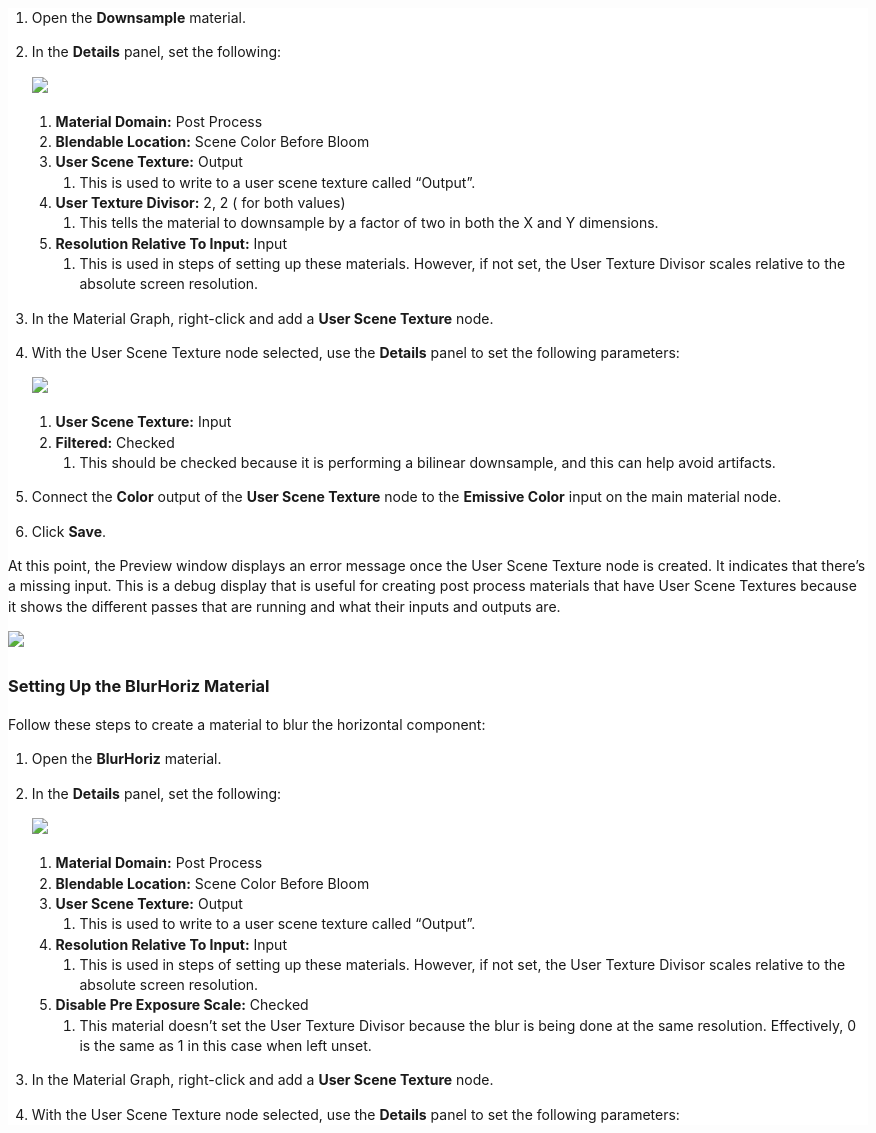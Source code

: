 1.  Open the **Downsample** material.
2.  In the **Details** panel, set the following:
    
    ![](https://d1iv7db44yhgxn.cloudfront.net/documentation/images/cdb04e51-0468-45f3-bd8b-1fad602f3710/ust-downsample-1.png)
    1.  **Material Domain:** Post Process
    2.  **Blendable Location:** Scene Color Before Bloom
    3.  **User Scene Texture:** Output
        1.  This is used to write to a user scene texture called “Output”.
    4.  **User Texture Divisor:** 2, 2 ( for both values)
        1.  This tells the material to downsample by a factor of two in both the X and Y dimensions.
    5.  **Resolution Relative To Input:** Input
        1.  This is used in steps of setting up these materials. However, if not set, the User Texture Divisor scales relative to the absolute screen resolution.
3.  In the Material Graph, right-click and add a **User Scene Texture** node.
4.  With the User Scene Texture node selected, use the **Details** panel to set the following parameters:
    
    ![](https://d1iv7db44yhgxn.cloudfront.net/documentation/images/eec2eaee-84e4-4b10-b6de-3cd3ec423472/ust-downsample-2.png)
    1.  **User Scene Texture:** Input
    2.  **Filtered:** Checked
        1.  This should be checked because it is performing a bilinear downsample, and this can help avoid artifacts.
5.  Connect the **Color** output of the **User Scene Texture** node to the **Emissive Color** input on the main material node.
6.  Click **Save**.

At this point, the Preview window displays an error message once the User Scene Texture node is created. It indicates that there’s a missing input. This is a debug display that is useful for creating post process materials that have User Scene Textures because it shows the different passes that are running and what their inputs and outputs are.

![](https://d1iv7db44yhgxn.cloudfront.net/documentation/images/12a2dbd0-da39-4640-a45f-32b0185eb64b/ust-downsample-3.png)

### Setting Up the BlurHoriz Material

Follow these steps to create a material to blur the horizontal component:

1.  Open the **BlurHoriz** material.
2.  In the **Details** panel, set the following:
    
    ![](https://d1iv7db44yhgxn.cloudfront.net/documentation/images/9ea7820b-16ec-49ed-9c52-0b9a13f25166/ust-blurhoriz-1.png)
    1.  **Material Domain:** Post Process
    2.  **Blendable Location:** Scene Color Before Bloom
    3.  **User Scene Texture:** Output
        1.  This is used to write to a user scene texture called “Output”.
    4.  **Resolution Relative To Input:** Input
        1.  This is used in steps of setting up these materials. However, if not set, the User Texture Divisor scales relative to the absolute screen resolution.
    5.  **Disable Pre Exposure Scale:** Checked
        1.  This material doesn’t set the User Texture Divisor because the blur is being done at the same resolution. Effectively, 0 is the same as 1 in this case when left unset.
3.  In the Material Graph, right-click and add a **User Scene Texture** node.
4.  With the User Scene Texture node selected, use the **Details** panel to set the following parameters:
    